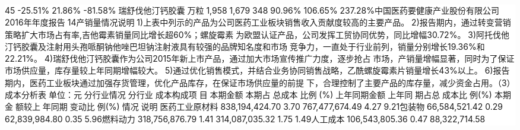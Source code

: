 45
-25.51%
21.86%
-81.58%
瑞舒伐他汀钙胶囊
万粒
1,958
1,679
348
90.96%
106.65%
237.28%中国医药要健康产业股份有限公司2016年年度报告
14产销量情况说明
1)上表中列示的产品为公司医药工业板块销售收入贡献度较高的主要产品。
2)报告期内，通过转变营销策略扩大市场占有率,吉他霉素销量同比增长超60%；螺旋霉素
为欧盟认证产品，公司发挥工贸协同优势，同比增幅30.72%。
3)阿托伐他汀钙胶囊及注射用头孢哌酮钠他唑巴坦钠注射液具有较强的品牌知名度和市场
竞争力，一直处于行业前列，销量分别增长19.36%和22.21%。
4)瑞舒伐他汀钙胶囊作为公司2015年新上市产品，通过加大市场宣传推广力度，逐步抢占
市场，产销量增幅显著，同时为了保证市场供应量，库存量较上年同期增幅较大。
5)通过优化销售模式，并结合业务协同销售战略，乙酰螺旋霉素片销量增长43%以上。
6)报告期内，医药工业板块通过加强存货管理，优化产品库存，在保证市场供应量的前提
下，合理控制了主要产品的库存量，减少资金占用。（3）成本分析表
单位：元
分行业情况
分行业
成本构成项
目
本期金额
本期占
总成本
比例
(%)
上年同期金额
上年同
期占总
成本比
例(%)
本期金
额较上
年同期
变动比
例(%)
情况
说明
医药工业原材料
838,194,424.70
3.70
767,477,674.49
4.27
9.21包装物
66,584,521.42
0.29
62,839,984.80
0.35
5.96燃料动力
318,756,876.79
1.41
314,087,035.32
1.75
1.49人工成本
106,543,805.36
0.47
88,322,714.58